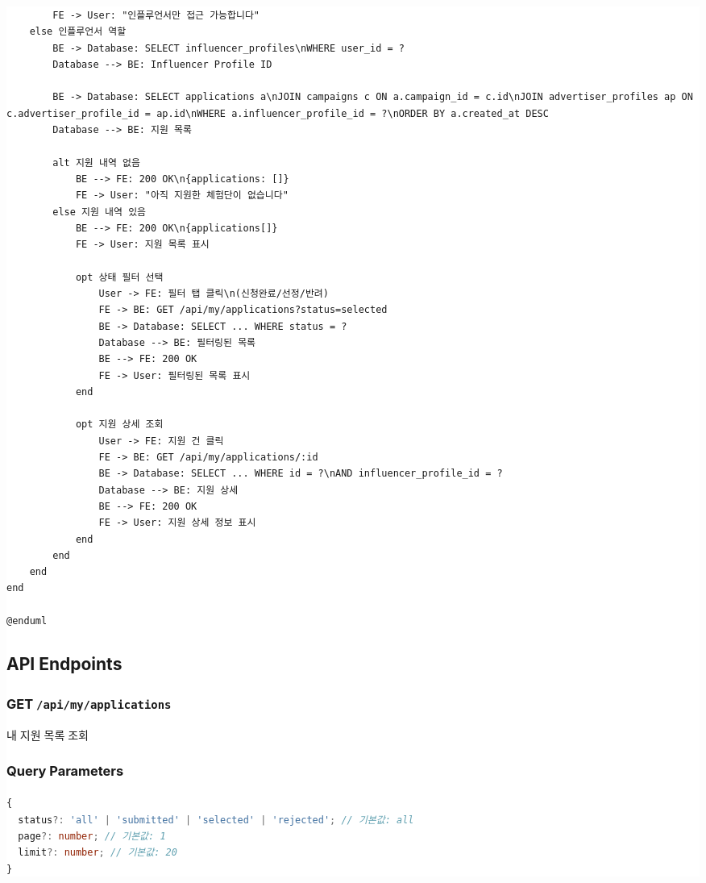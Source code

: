 ```plantuml
        FE -> User: "인플루언서만 접근 가능합니다"
    else 인플루언서 역할
        BE -> Database: SELECT influencer_profiles\nWHERE user_id = ?
        Database --> BE: Influencer Profile ID
        
        BE -> Database: SELECT applications a\nJOIN campaigns c ON a.campaign_id = c.id\nJOIN advertiser_profiles ap ON c.advertiser_profile_id = ap.id\nWHERE a.influencer_profile_id = ?\nORDER BY a.created_at DESC
        Database --> BE: 지원 목록
        
        alt 지원 내역 없음
            BE --> FE: 200 OK\n{applications: []}
            FE -> User: "아직 지원한 체험단이 없습니다"
        else 지원 내역 있음
            BE --> FE: 200 OK\n{applications[]}
            FE -> User: 지원 목록 표시
            
            opt 상태 필터 선택
                User -> FE: 필터 탭 클릭\n(신청완료/선정/반려)
                FE -> BE: GET /api/my/applications?status=selected
                BE -> Database: SELECT ... WHERE status = ?
                Database --> BE: 필터링된 목록
                BE --> FE: 200 OK
                FE -> User: 필터링된 목록 표시
            end
            
            opt 지원 상세 조회
                User -> FE: 지원 건 클릭
                FE -> BE: GET /api/my/applications/:id
                BE -> Database: SELECT ... WHERE id = ?\nAND influencer_profile_id = ?
                Database --> BE: 지원 상세
                BE --> FE: 200 OK
                FE -> User: 지원 상세 정보 표시
            end
        end
    end
end

@enduml
```

## API Endpoints

### GET `/api/my/applications`
내 지원 목록 조회

### Query Parameters
```typescript
{
  status?: 'all' | 'submitted' | 'selected' | 'rejected'; // 기본값: all
  page?: number; // 기본값: 1
  limit?: number; // 기본값: 20
}
```
